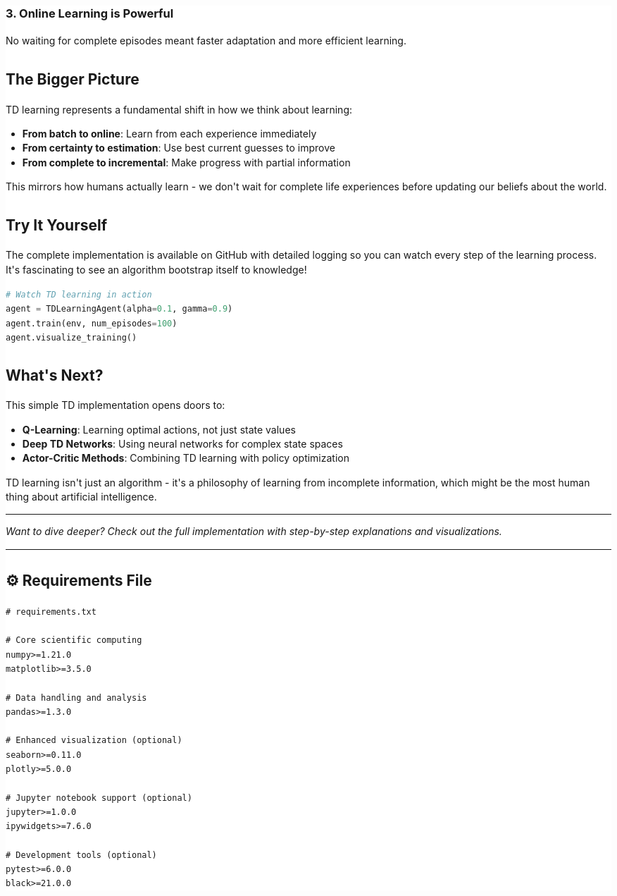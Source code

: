### 3. Online Learning is Powerful
No waiting for complete episodes meant faster adaptation and more efficient learning.

## The Bigger Picture

TD learning represents a fundamental shift in how we think about learning:
- **From batch to online**: Learn from each experience immediately
- **From certainty to estimation**: Use best current guesses to improve
- **From complete to incremental**: Make progress with partial information

This mirrors how humans actually learn - we don't wait for complete life experiences before updating our beliefs about the world.

## Try It Yourself

The complete implementation is available on GitHub with detailed logging so you can watch every step of the learning process. It's fascinating to see an algorithm bootstrap itself to knowledge!

```python
# Watch TD learning in action
agent = TDLearningAgent(alpha=0.1, gamma=0.9)
agent.train(env, num_episodes=100)
agent.visualize_training()
```

## What's Next?

This simple TD implementation opens doors to:
- **Q-Learning**: Learning optimal actions, not just state values
- **Deep TD Networks**: Using neural networks for complex state spaces
- **Actor-Critic Methods**: Combining TD learning with policy optimization

TD learning isn't just an algorithm - it's a philosophy of learning from incomplete information, which might be the most human thing about artificial intelligence.

---

*Want to dive deeper? Check out the full implementation with step-by-step explanations and visualizations.*

---

## ⚙️ **Requirements File**

```txt
# requirements.txt

# Core scientific computing
numpy>=1.21.0
matplotlib>=3.5.0

# Data handling and analysis
pandas>=1.3.0

# Enhanced visualization (optional)
seaborn>=0.11.0
plotly>=5.0.0

# Jupyter notebook support (optional)
jupyter>=1.0.0
ipywidgets>=7.6.0

# Development tools (optional)
pytest>=6.0.0
black>=21.0.0
```